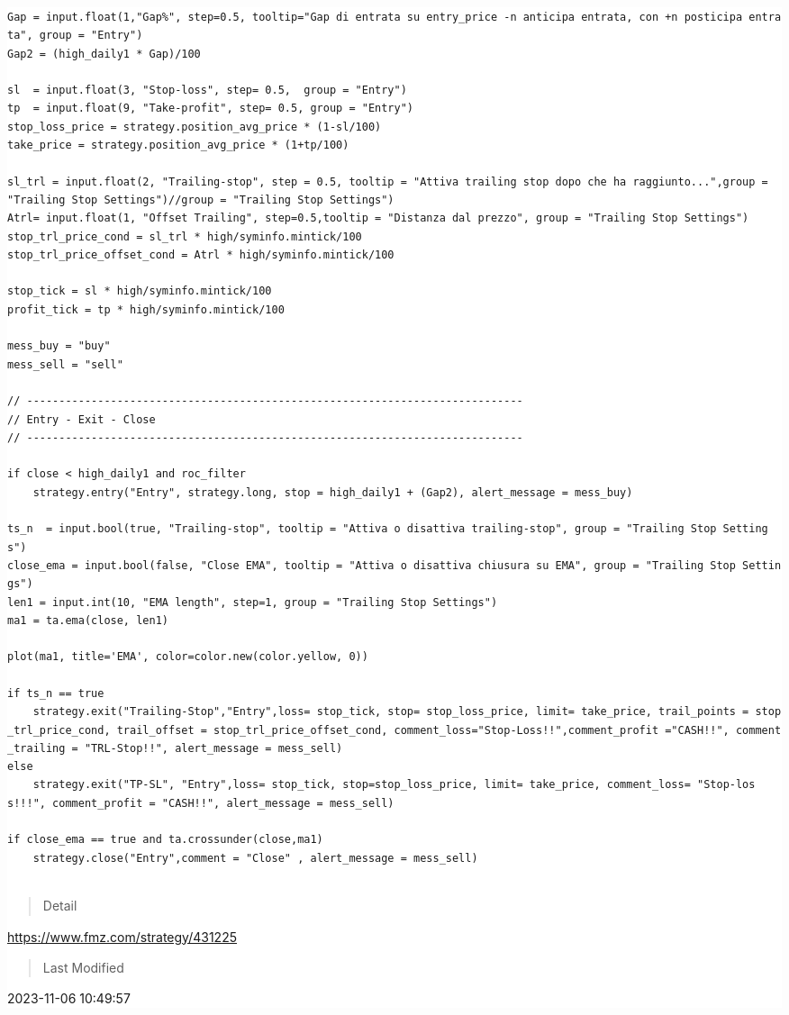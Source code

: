 ``` pinescript
Gap = input.float(1,"Gap%", step=0.5, tooltip="Gap di entrata su entry_price -n anticipa entrata, con +n posticipa entrata", group = "Entry")
Gap2 = (high_daily1 * Gap)/100

sl  = input.float(3, "Stop-loss", step= 0.5,  group = "Entry")
tp  = input.float(9, "Take-profit", step= 0.5, group = "Entry")
stop_loss_price = strategy.position_avg_price * (1-sl/100)
take_price = strategy.position_avg_price * (1+tp/100)

sl_trl = input.float(2, "Trailing-stop", step = 0.5, tooltip = "Attiva trailing stop dopo che ha raggiunto...",group = "Trailing Stop Settings")//group = "Trailing Stop Settings")
Atrl= input.float(1, "Offset Trailing", step=0.5,tooltip = "Distanza dal prezzo", group = "Trailing Stop Settings")
stop_trl_price_cond = sl_trl * high/syminfo.mintick/100
stop_trl_price_offset_cond = Atrl * high/syminfo.mintick/100

stop_tick = sl * high/syminfo.mintick/100
profit_tick = tp * high/syminfo.mintick/100

mess_buy = "buy"
mess_sell = "sell"

// -----------------------------------------------------------------------------
// Entry - Exit - Close
// -----------------------------------------------------------------------------

if close < high_daily1 and roc_filter
    strategy.entry("Entry", strategy.long, stop = high_daily1 + (Gap2), alert_message = mess_buy)

ts_n  = input.bool(true, "Trailing-stop", tooltip = "Attiva o disattiva trailing-stop", group = "Trailing Stop Settings")
close_ema = input.bool(false, "Close EMA", tooltip = "Attiva o disattiva chiusura su EMA", group = "Trailing Stop Settings")
len1 = input.int(10, "EMA length", step=1, group = "Trailing Stop Settings")
ma1 = ta.ema(close, len1)

plot(ma1, title='EMA', color=color.new(color.yellow, 0))

if ts_n == true
    strategy.exit("Trailing-Stop","Entry",loss= stop_tick, stop= stop_loss_price, limit= take_price, trail_points = stop_trl_price_cond, trail_offset = stop_trl_price_offset_cond, comment_loss="Stop-Loss!!",comment_profit ="CASH!!", comment_trailing = "TRL-Stop!!", alert_message = mess_sell)
else
    strategy.exit("TP-SL", "Entry",loss= stop_tick, stop=stop_loss_price, limit= take_price, comment_loss= "Stop-loss!!!", comment_profit = "CASH!!", alert_message = mess_sell)

if close_ema == true and ta.crossunder(close,ma1)
    strategy.close("Entry",comment = "Close" , alert_message = mess_sell)


```

> Detail

https://www.fmz.com/strategy/431225

> Last Modified

2023-11-06 10:49:57
